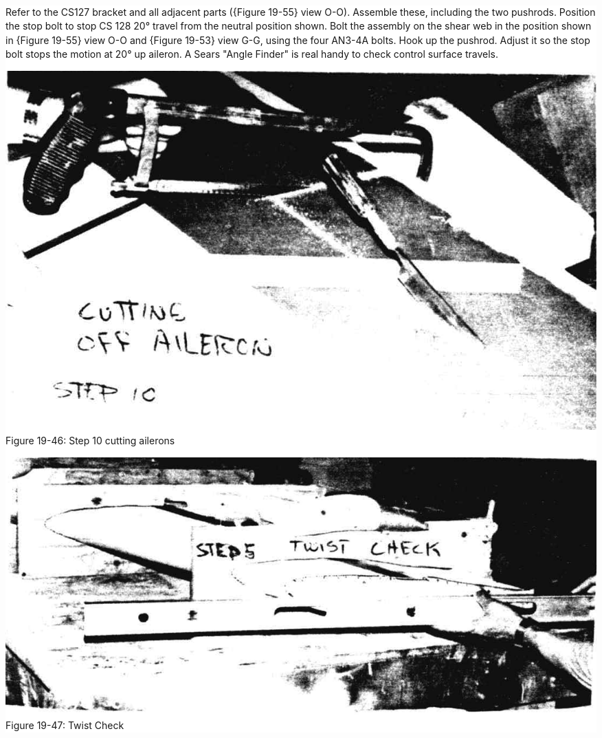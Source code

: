 Refer to the CS127 bracket and all adjacent parts ({Figure 19-55} view O-O).
Assemble these, including the two pushrods.
Position the stop bolt to stop CS 128 20° travel from
the neutral position shown.
Bolt the assembly on the shear web in the position shown in {Figure 19-55} view O-O and {Figure 19-53} view G-G, using the four AN3-4A bolts.
Hook up the pushrod.
Adjust it so the stop bolt stops the motion at 20° up aileron.
A Sears "Angle Finder" is real handy to check control surface travels.

![Photo](../images/19/19_45.png) Figure 19-46: Step 10 cutting ailerons

![Photo](../images/19/19_46.png) Figure 19-47: Twist Check

